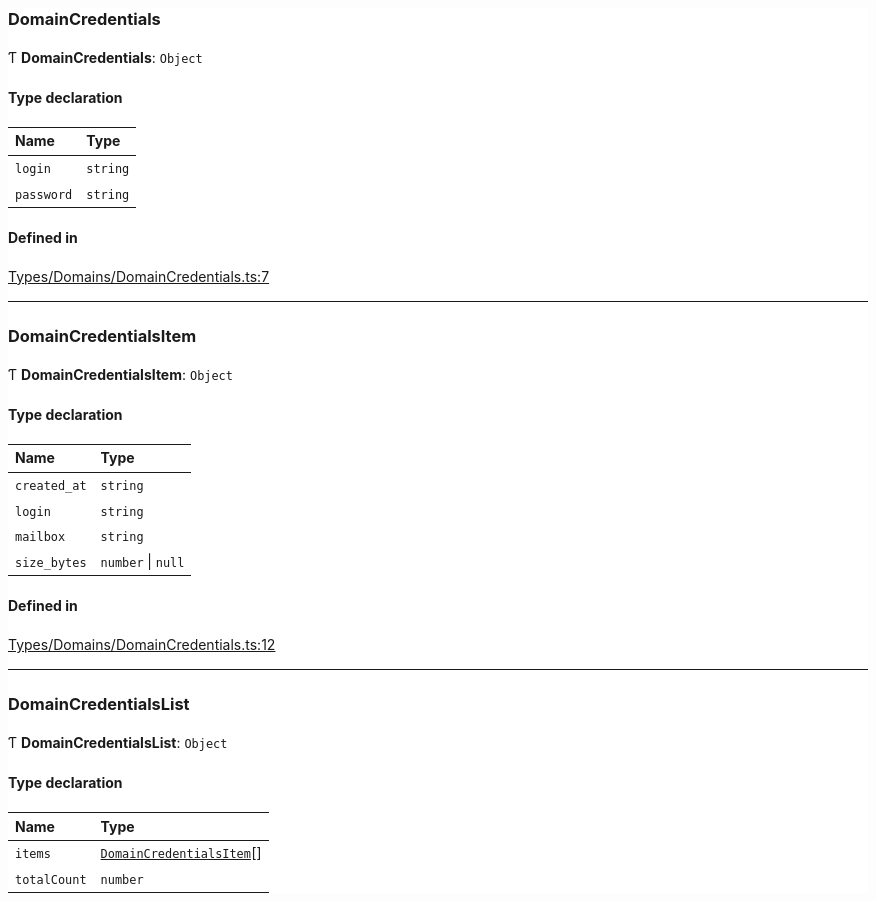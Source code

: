 ### DomainCredentials

Ƭ **DomainCredentials**: `Object`

#### Type declaration

| Name | Type |
| :------ | :------ |
| `login` | `string` |
| `password` | `string` |

#### Defined in

[Types/Domains/DomainCredentials.ts:7](https://github.com/mailgun/mailgun.js/blob/aa3958c/lib/Types/Domains/DomainCredentials.ts#L7)

___

### DomainCredentialsItem

Ƭ **DomainCredentialsItem**: `Object`

#### Type declaration

| Name | Type |
| :------ | :------ |
| `created_at` | `string` |
| `login` | `string` |
| `mailbox` | `string` |
| `size_bytes` | `number` \| ``null`` |

#### Defined in

[Types/Domains/DomainCredentials.ts:12](https://github.com/mailgun/mailgun.js/blob/aa3958c/lib/Types/Domains/DomainCredentials.ts#L12)

___

### DomainCredentialsList

Ƭ **DomainCredentialsList**: `Object`

#### Type declaration

| Name | Type |
| :------ | :------ |
| `items` | [`DomainCredentialsItem`](definitions.md#domaincredentialsitem)[] |
| `totalCount` | `number` |
